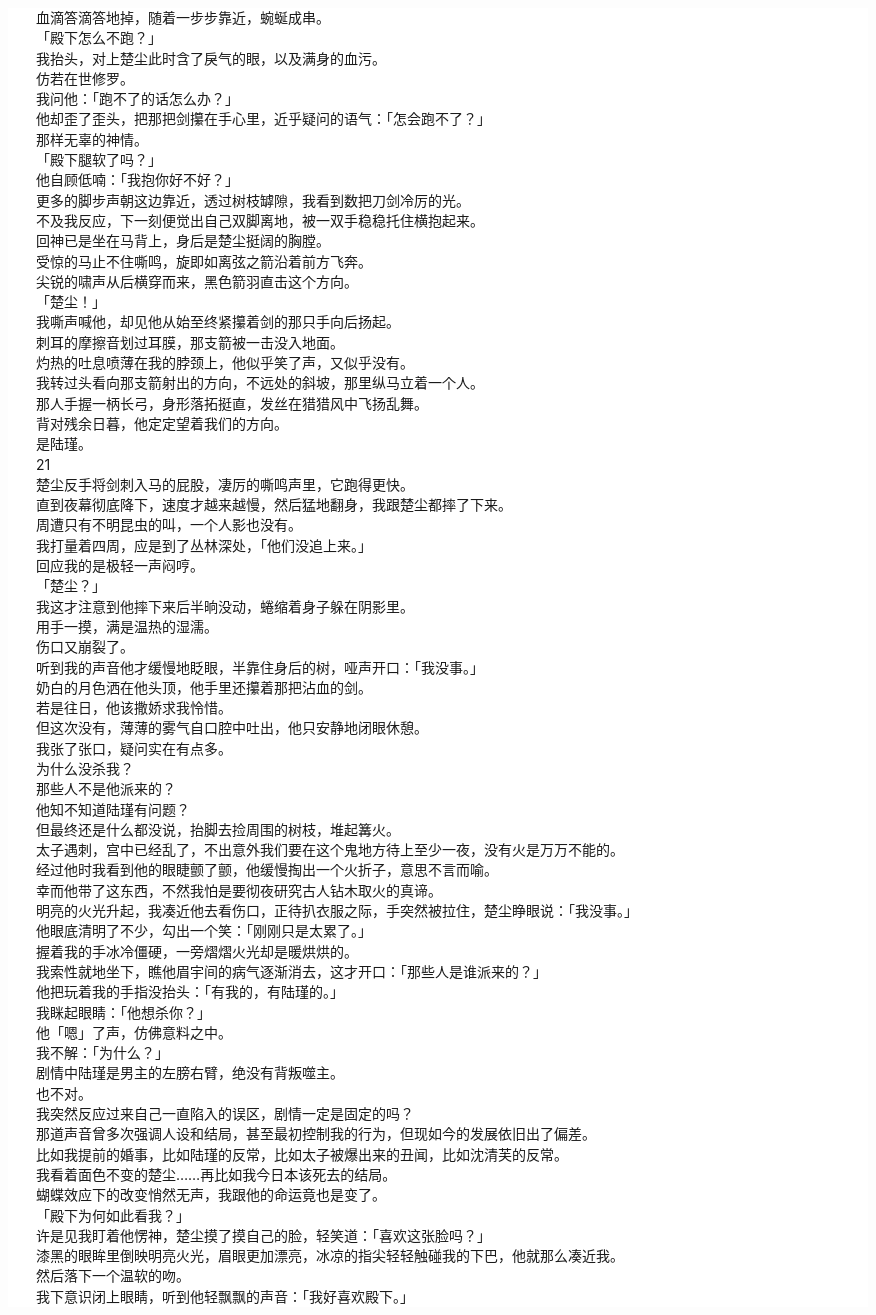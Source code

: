 &emsp;&emsp;血滴答滴答地掉，随着一步步靠近，蜿蜒成串。  
&emsp;&emsp;「殿下怎么不跑？」  
&emsp;&emsp;我抬头，对上楚尘此时含了戾气的眼，以及满身的血污。  
&emsp;&emsp;仿若在世修罗。  
&emsp;&emsp;我问他：「跑不了的话怎么办？」  
&emsp;&emsp;他却歪了歪头，把那把剑攥在手心里，近乎疑问的语气：「怎会跑不了？」  
&emsp;&emsp;那样无辜的神情。  
&emsp;&emsp;「殿下腿软了吗？」  
&emsp;&emsp;他自顾低喃：「我抱你好不好？」  
&emsp;&emsp;更多的脚步声朝这边靠近，透过树枝罅隙，我看到数把刀剑冷厉的光。  
&emsp;&emsp;不及我反应，下一刻便觉出自己双脚离地，被一双手稳稳托住横抱起来。  
&emsp;&emsp;回神已是坐在马背上，身后是楚尘挺阔的胸膛。  
&emsp;&emsp;受惊的马止不住嘶鸣，旋即如离弦之箭沿着前方飞奔。  
&emsp;&emsp;尖锐的啸声从后横穿而来，黑色箭羽直击这个方向。  
&emsp;&emsp;「楚尘！」  
&emsp;&emsp;我嘶声喊他，却见他从始至终紧攥着剑的那只手向后扬起。  
&emsp;&emsp;刺耳的摩擦音划过耳膜，那支箭被一击没入地面。  
&emsp;&emsp;灼热的吐息喷薄在我的脖颈上，他似乎笑了声，又似乎没有。  
&emsp;&emsp;我转过头看向那支箭射出的方向，不远处的斜坡，那里纵马立着一个人。  
&emsp;&emsp;那人手握一柄长弓，身形落拓挺直，发丝在猎猎风中飞扬乱舞。  
&emsp;&emsp;背对残余日暮，他定定望着我们的方向。  
&emsp;&emsp;是陆瑾。  
&emsp;&emsp;21  
&emsp;&emsp;楚尘反手将剑刺入马的屁股，凄厉的嘶鸣声里，它跑得更快。  
&emsp;&emsp;直到夜幕彻底降下，速度才越来越慢，然后猛地翻身，我跟楚尘都摔了下来。  
&emsp;&emsp;周遭只有不明昆虫的叫，一个人影也没有。  
&emsp;&emsp;我打量着四周，应是到了丛林深处，「他们没追上来。」  
&emsp;&emsp;回应我的是极轻一声闷哼。  
&emsp;&emsp;「楚尘？」  
&emsp;&emsp;我这才注意到他摔下来后半晌没动，蜷缩着身子躲在阴影里。  
&emsp;&emsp;用手一摸，满是温热的湿濡。  
&emsp;&emsp;伤口又崩裂了。  
&emsp;&emsp;听到我的声音他才缓慢地眨眼，半靠住身后的树，哑声开口：「我没事。」  
&emsp;&emsp;奶白的月色洒在他头顶，他手里还攥着那把沾血的剑。  
&emsp;&emsp;若是往日，他该撒娇求我怜惜。  
&emsp;&emsp;但这次没有，薄薄的雾气自口腔中吐出，他只安静地闭眼休憩。  
&emsp;&emsp;我张了张口，疑问实在有点多。  
&emsp;&emsp;为什么没杀我？  
&emsp;&emsp;那些人不是他派来的？  
&emsp;&emsp;他知不知道陆瑾有问题？  
&emsp;&emsp;但最终还是什么都没说，抬脚去捡周围的树枝，堆起篝火。  
&emsp;&emsp;太子遇刺，宫中已经乱了，不出意外我们要在这个鬼地方待上至少一夜，没有火是万万不能的。  
&emsp;&emsp;经过他时我看到他的眼睫颤了颤，他缓慢掏出一个火折子，意思不言而喻。  
&emsp;&emsp;幸而他带了这东西，不然我怕是要彻夜研究古人钻木取火的真谛。  
&emsp;&emsp;明亮的火光升起，我凑近他去看伤口，正待扒衣服之际，手突然被拉住，楚尘睁眼说：「我没事。」  
&emsp;&emsp;他眼底清明了不少，勾出一个笑：「刚刚只是太累了。」  
&emsp;&emsp;握着我的手冰冷僵硬，一旁熠熠火光却是暖烘烘的。  
&emsp;&emsp;我索性就地坐下，瞧他眉宇间的病气逐渐消去，这才开口：「那些人是谁派来的？」  
&emsp;&emsp;他把玩着我的手指没抬头：「有我的，有陆瑾的。」  
&emsp;&emsp;我眯起眼睛：「他想杀你？」  
&emsp;&emsp;他「嗯」了声，仿佛意料之中。  
&emsp;&emsp;我不解：「为什么？」  
&emsp;&emsp;剧情中陆瑾是男主的左膀右臂，绝没有背叛噬主。  
&emsp;&emsp;也不对。  
&emsp;&emsp;我突然反应过来自己一直陷入的误区，剧情一定是固定的吗？  
&emsp;&emsp;那道声音曾多次强调人设和结局，甚至最初控制我的行为，但现如今的发展依旧出了偏差。  
&emsp;&emsp;比如我提前的婚事，比如陆瑾的反常，比如太子被爆出来的丑闻，比如沈清芙的反常。  
&emsp;&emsp;我看着面色不变的楚尘……再比如我今日本该死去的结局。  
&emsp;&emsp;蝴蝶效应下的改变悄然无声，我跟他的命运竟也是变了。  
&emsp;&emsp;「殿下为何如此看我？」  
&emsp;&emsp;许是见我盯着他愣神，楚尘摸了摸自己的脸，轻笑道：「喜欢这张脸吗？」  
&emsp;&emsp;漆黑的眼眸里倒映明亮火光，眉眼更加漂亮，冰凉的指尖轻轻触碰我的下巴，他就那么凑近我。  
&emsp;&emsp;然后落下一个温软的吻。  
&emsp;&emsp;我下意识闭上眼睛，听到他轻飘飘的声音：「我好喜欢殿下。」  